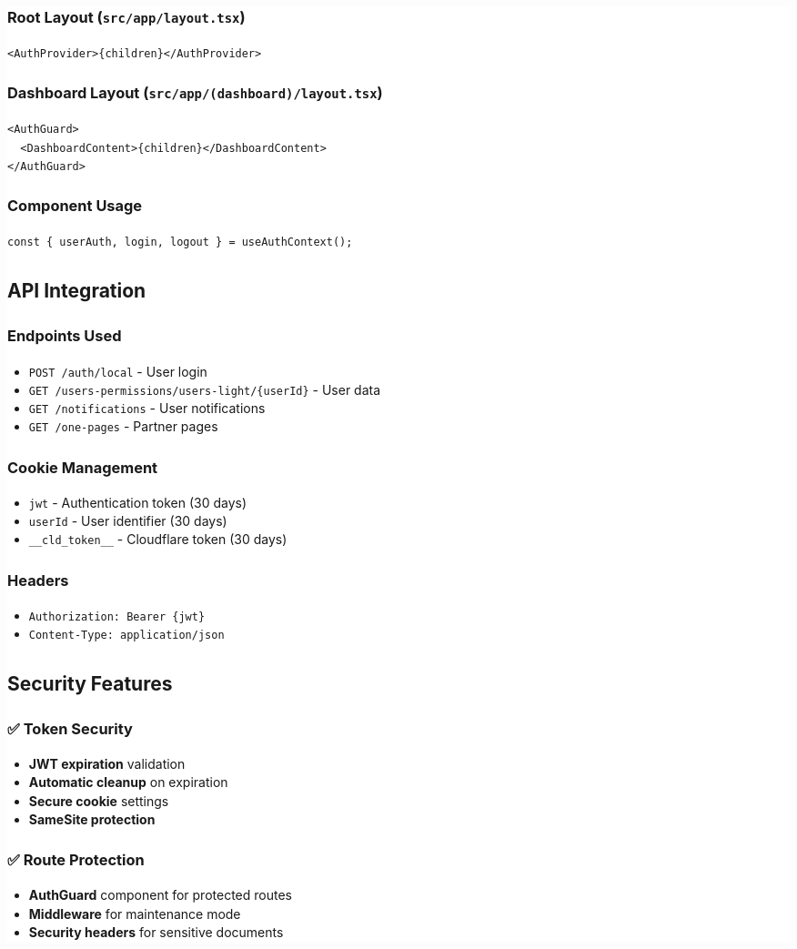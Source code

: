 ### **Root Layout (`src/app/layout.tsx`)**

```tsx
<AuthProvider>{children}</AuthProvider>
```

### **Dashboard Layout (`src/app/(dashboard)/layout.tsx`)**

```tsx
<AuthGuard>
  <DashboardContent>{children}</DashboardContent>
</AuthGuard>
```

### **Component Usage**

```tsx
const { userAuth, login, logout } = useAuthContext();
```

## API Integration

### **Endpoints Used**

- `POST /auth/local` - User login
- `GET /users-permissions/users-light/{userId}` - User data
- `GET /notifications` - User notifications
- `GET /one-pages` - Partner pages

### **Cookie Management**

- `jwt` - Authentication token (30 days)
- `userId` - User identifier (30 days)
- `__cld_token__` - Cloudflare token (30 days)

### **Headers**

- `Authorization: Bearer {jwt}`
- `Content-Type: application/json`

## Security Features

### ✅ **Token Security**

- **JWT expiration** validation
- **Automatic cleanup** on expiration
- **Secure cookie** settings
- **SameSite protection**

### ✅ **Route Protection**

- **AuthGuard** component for protected routes
- **Middleware** for maintenance mode
- **Security headers** for sensitive documents
